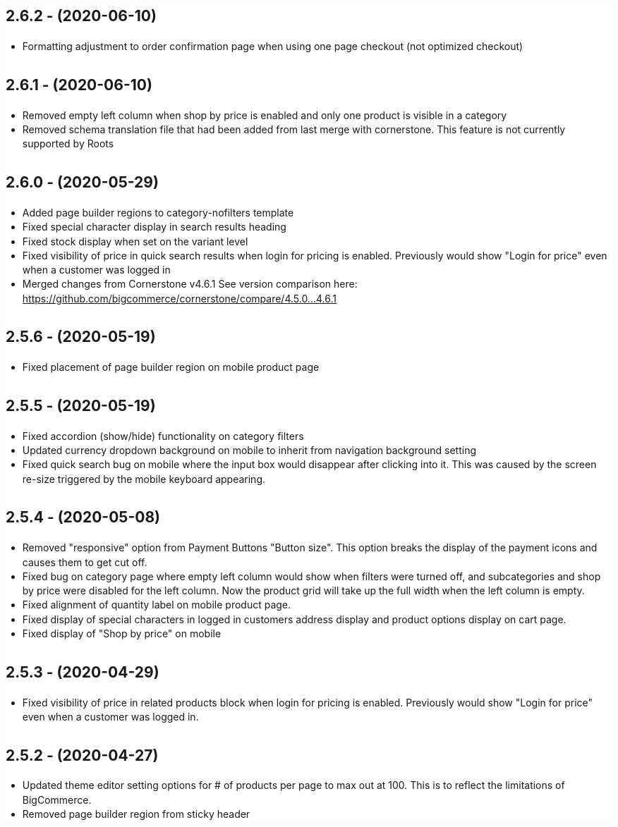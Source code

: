 ## 2.6.2 - (2020-06-10)
- Formatting adjustment to order confirmation page when using one page checkout (not optimized checkout)

## 2.6.1 - (2020-06-10)
- Removed empty left column when shop by price is enabled and only one product is visible in a category
- Removed schema translation file that had been added from last merge with cornerstone. This feature is not currently supported by Roots

## 2.6.0 - (2020-05-29)
- Added page builder regions to category-nofilters template
- Fixed special character display in search results heading
- Fixed stock display when set on the variant level
- Fixed visibility of price in quick search results when login for pricing is enabled. Previously would show "Login for price" even when a customer was logged in
- Merged changes from Cornerstone v4.6.1 See version comparison here: https://github.com/bigcommerce/cornerstone/compare/4.5.0...4.6.1

## 2.5.6 - (2020-05-19)
- Fixed placement of page builder region on mobile product page

## 2.5.5 - (2020-05-19)
- Fixed accordion (show/hide) functionality on category filters
- Updated currency dropdown background on mobile to inherit from navigation background setting
- Fixed quick search bug on mobile where the input box would disappear after clicking into it. This was caused by the screen re-size triggered by the mobile keyboard appearing.

## 2.5.4 - (2020-05-08)
- Removed "responsive" option from Payment Buttons "Button size". This option breaks the display of the payment icons and causes them to get cut off.
- Fixed bug on category page where empty left column would show when filters were turned off, and subcategories and shop by price were disabled for the left column. Now the product grid will take up the full width when the left column is empty.
- Fixed alignment of quantity label on mobile product page.
- Fixed display of special characters in logged in customers address display and product options display on cart page.
- Fixed display of "Shop by price" on mobile

## 2.5.3 - (2020-04-29)
- Fixed visibility of price in related products block when login for pricing is enabled. Previously would show "Login for price" even when a customer was logged in. 

## 2.5.2 - (2020-04-27)
- Updated theme editor setting options for # of products per page to max out at 100. This is to reflect the limitations of BigCommerce.
- Removed page builder region from sticky header
